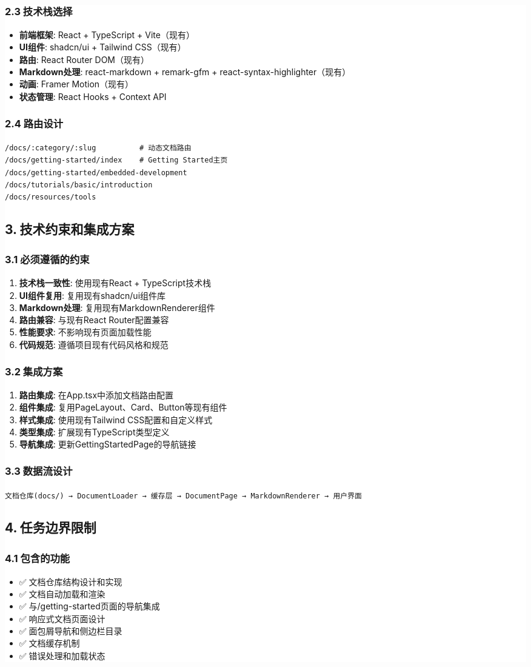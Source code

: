 ### 2.3 技术栈选择
- **前端框架**: React + TypeScript + Vite（现有）
- **UI组件**: shadcn/ui + Tailwind CSS（现有）
- **路由**: React Router DOM（现有）
- **Markdown处理**: react-markdown + remark-gfm + react-syntax-highlighter（现有）
- **动画**: Framer Motion（现有）
- **状态管理**: React Hooks + Context API

### 2.4 路由设计
```
/docs/:category/:slug          # 动态文档路由
/docs/getting-started/index    # Getting Started主页
/docs/getting-started/embedded-development
/docs/tutorials/basic/introduction
/docs/resources/tools
```

## 3. 技术约束和集成方案

### 3.1 必须遵循的约束
1. **技术栈一致性**: 使用现有React + TypeScript技术栈
2. **UI组件复用**: 复用现有shadcn/ui组件库
3. **Markdown处理**: 复用现有MarkdownRenderer组件
4. **路由兼容**: 与现有React Router配置兼容
5. **性能要求**: 不影响现有页面加载性能
6. **代码规范**: 遵循项目现有代码风格和规范

### 3.2 集成方案
1. **路由集成**: 在App.tsx中添加文档路由配置
2. **组件集成**: 复用PageLayout、Card、Button等现有组件
3. **样式集成**: 使用现有Tailwind CSS配置和自定义样式
4. **类型集成**: 扩展现有TypeScript类型定义
5. **导航集成**: 更新GettingStartedPage的导航链接

### 3.3 数据流设计
```
文档仓库(docs/) → DocumentLoader → 缓存层 → DocumentPage → MarkdownRenderer → 用户界面
```

## 4. 任务边界限制

### 4.1 包含的功能
- ✅ 文档仓库结构设计和实现
- ✅ 文档自动加载和渲染
- ✅ 与/getting-started页面的导航集成
- ✅ 响应式文档页面设计
- ✅ 面包屑导航和侧边栏目录
- ✅ 文档缓存机制
- ✅ 错误处理和加载状态
